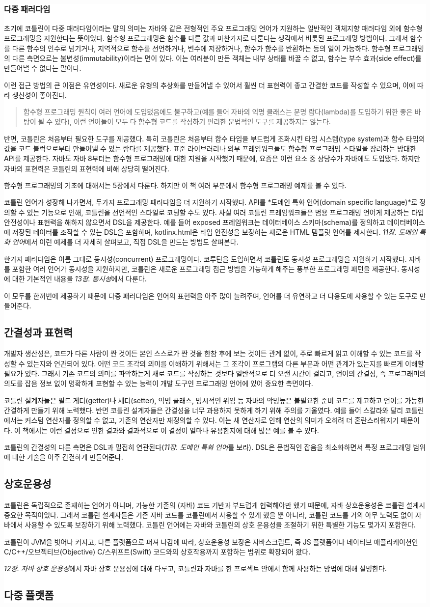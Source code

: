 ### 다중 패러다임

초기에 코틀린이 다중 패러다임이라는 말의 의미는 자바와 같은 전형적인 주요 프로그래밍 언어가 지원하는 일반적인 객체지향 패러다임 외에 함수형 프로그래밍을 지원한다는 뜻이었다. 함수형 프로그래밍은 함수를 다른 값과 마찬가지로 다룬다는 생각에서 비롯된 프로그래밍 방법이다. 그래서 함수를 다른 함수의 인수로 넘기거나, 지역적으로 함수를 선언하거나, 변수에 저장하거나, 함수가 함수를 반환하는 등의 일이 가능하다. 함수형 프로그래밍의 다른 측면으로는 불변성(immutability)이라는 면이 있다. 이는 여러분이 만든 객체는 내부 상태를 바꿀 수 없고, 함수는 부수 효과(side effect)를 만들어낼 수 없다는 말이다.

이런 접근 방법의 큰 이점은 유연성이다. 새로운 유형의 추상화를 만들어낼 수 있어서 훨씬 더 표현력이 좋고 간결한 코드를 작성할 수 있으며, 이에 따라 생산성이 좋아진다.

> 함수형 프로그래밍 원칙이 여러 언어에 도입됐음에도 불구하고(예를 들어 자바의 익명 클래스는 분명 람다(lambda)를 도입하기 위한 좋은 바탕이 될 수 있다), 이런 언어들이 모두 다 함수형 코드를 작성하기 편리한 문법적인 도구를 제공하지는 않는다.

반면, 코틀린은 처음부터 필요한 도구를 제공했다. 특히 코틀린은 처음부터 함수 타입을 부드럽게 조화시킨 타입 시스템(type system)과 함수 타입의 값을 코드 블럭으로부터 만들어낼 수 있는 람다를 제공했다. 표준 라이브러리나 외부 프레임워크들도 함수형 프로그래밍 스타일을 장려하는 방대한 API를 제공한다. 자바도 자바 8부터는 함수형 프로그래밍에 대한 지원을 시작했기 때문에, 요즘은 이런 요소 중 상당수가 자바에도 도입됐다. 하지만 자바의 표현력은 코틀린의 표현력에 비해 상당히 떨어진다.

함수형 프로그래밍의 기초에 대해서는 5장에서 다룬다. 하지만 이 책 여러 부분에서 함수형 프로그래밍 예제를 볼 수 있다.

코틀린 언어가 성장해 나가면서, 두가지 프로그래밍 패러다임을 더 지원하기 시작했다. API를 *도메인 특화 언어(domain specific language)*로 정의할 수 있는 기능으로 인해, 코틀린을 선언적인 스타일로 코딩할 수도 있다. 사실 여러 코틀린 프레임워크들은 범용 프로그래밍 언어게 제공하는 타입 안전성이나 표현력을 해하지 않으면서 DSL을 제공한다. 예를 들어 exposed 프레임워크는 데이터베이스 스키마(schema)를 정의하고 데이터베이스에 저장된 데이터를 조작할 수 있는 DSL을 포함하며, kotlinx.html은 타입 안전성을 보장하는 새로운 HTML 템플릿 언어를 제시한다. *11장. 도메인 특화 언어*에서 이런 예제를 더 자세히 살펴보고, 직접 DSL을 만드는 방법도 살펴본다.

한가지 패러다임은 이름 그대로 동시성(concurrent) 프로그래밍이다. 코루틴을 도입하면서 코틀린도 동시성 프로그래밍을 지원하기 시작했다. 자바를 포함한 여러 언어가 동시성을 지원하지만, 코틀린은 새로운 프로그래밍 접근 방법을 가능하게 해주는 풍부한 프로그래밍 패턴을 제공한다. 동시성에 대한 기본적인 내용을 *13장. 동시성*에서 다룬다.

이 모두를 한꺼번에 제공하기 때문에 다중 패러다임은 언어의 표현력을 아주 많이 늘려주며, 언어를 더 유연하고 더 다용도에 사용할 수 있는 도구로 만들어준다.

## 간결성과 표현력

개발자 생산성은, 코드가 다른 사람이 짠 것이든 본인 스스로가 짠 것을 한참 후에 보는 것이든 관계 없이, 주로 빠르게 읽고 이해할 수 있는 코드를 작성할 수 있는지와 연관되어 있다. 어떤 코드 조각의 의미를 이해하기 위해서는 그 조각이 프로그램의 다른 부분과 어떤 관계가 있는지를 빠르게 이해할 필요가 있다. 그래서 기존 코드의 의미를 파악하는게 새로 코드를 작성하는 것보다 일반적으로 더 오랜 시간이 걸리고, 언어의 간결성, 즉 프로그래머의 의도를 잡음 정보 없이 명확하게 표현할 수 있는 능력이 개발 도구인 프로그래밍 언어에 있어 중요한 측면이다.

코틀린 설계자들은 필드 게터(getter)나 세터(setter), 익명 클래스, 명시적인 위임 등 자바의 악명높은 불필요한 준비 코드를 제고하고 언어를 가능한 간결하게 만들기 위해 노력했다. 반면 코틀린 설계자들은 간결성을 너무 과용하지 못하게 하기 위해 주의를 기울였다. 예를 들어 스칼라와 달리 코틀린에서는 커스텀 연산자를 정의할 수 없고, 기존의 연산자만 재정의할 수 있다. 이는 새 연산자로 인해 연산의 의미가 오히려 더 혼란스러워지기 때문이다. 이 책에서는 이런 결정으로 인한 결과와 결과적으로 이 결정이 얼마나 유용한지에 대해 많은 예를 볼 수 있다.

코틀린의 간결성의 다른 측면은 DSL과 밀접히 연관된다(*11장. 도메인 특화 언어*를 보라). DSL은 문법적인 잡음을 최소화하면서 특정 프로그래밍 범위에 대한 기술을 아주 간결하게 만들어준다.

## 상호운용성

코틀린은 독립적으로 존재하는 언어가 아니며, 가능한 기존의 (자바) 코드 기반과 부드럽게 협력해야만 했기 때문에, 자바 상호운용성은 코틀린 설계시 중요한 목적이었다. 그래서 코틀린 설계자들은 기존 자바 코드를 코틀린에서 사용할 수 있게 했을 뿐 아니라, 코틀린 코드를 거의 아무 노력도 없이 자바에서 사용할 수 있도록 보장하기 위해 노력했다. 코틀린 언어에는 자바와 코틀린의 상호 운용성을 조절하기 위한 특별한 기능도 몇가지 포함한다.

코틀린이 JVM을 벗어나 커지고, 다른 플랫폼으로 퍼져 나감에 따라, 상호운용성 보장은 자바스크립트, 즉 JS 플랫폼이나 네이티브 애플리케이션인 C/C++/오브젝티브(Objective) C/스위프트(Swift) 코드와의 상호작용까지 포함하는 범위로 확장되어 왔다.

*12장. 자바 상호 운용성*에서 자바 상호 운용성에 대해 다루고, 코틀린과 자바를 한 프로젝트 안에서 함께 사용하는 방법에 대해 설명한다.

## 다중 플랫폼
